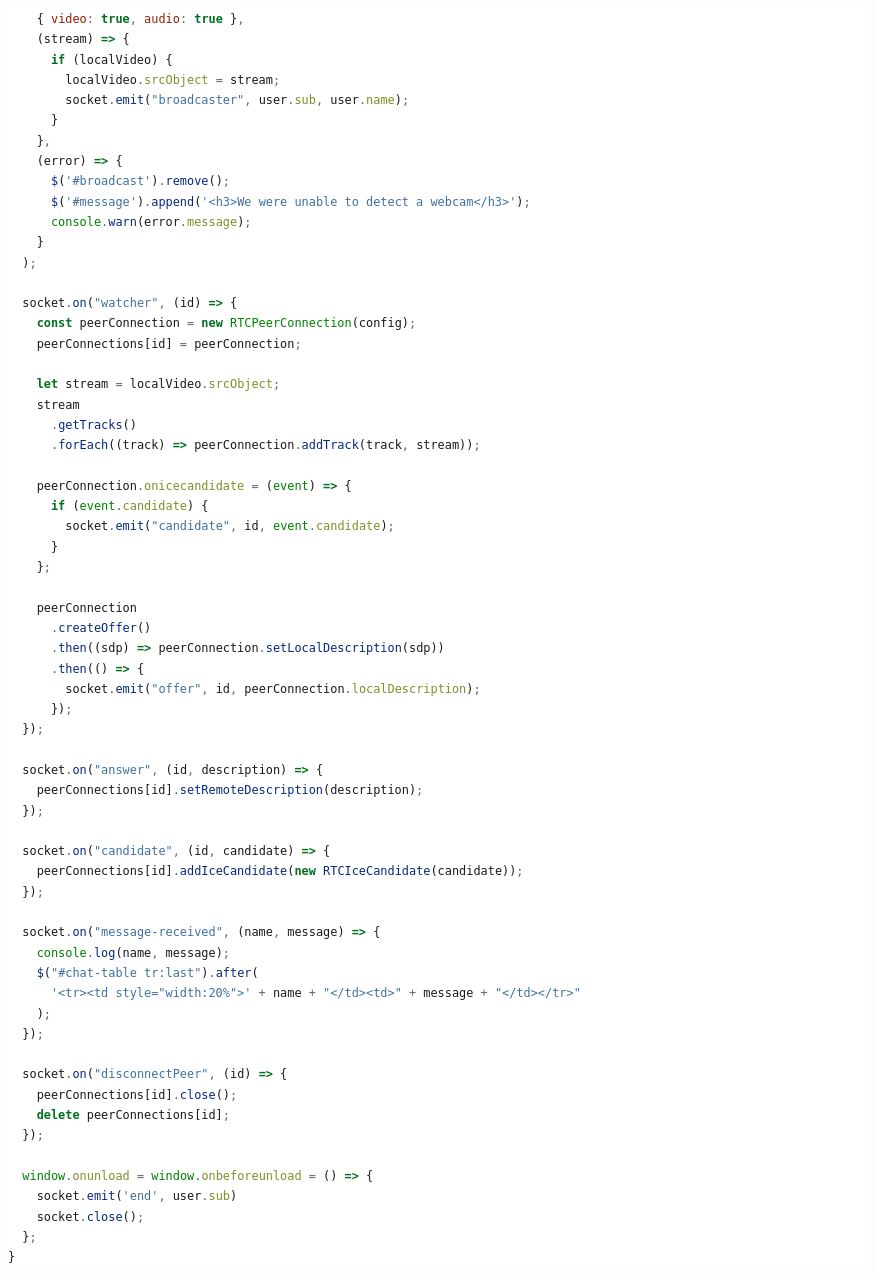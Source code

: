 ```javascript
    { video: true, audio: true },
    (stream) => {
      if (localVideo) {
        localVideo.srcObject = stream;
        socket.emit("broadcaster", user.sub, user.name);
      }
    },
    (error) => {
      $('#broadcast').remove();
      $('#message').append('<h3>We were unable to detect a webcam</h3>');
      console.warn(error.message);
    }
  );

  socket.on("watcher", (id) => {
    const peerConnection = new RTCPeerConnection(config);
    peerConnections[id] = peerConnection;

    let stream = localVideo.srcObject;
    stream
      .getTracks()
      .forEach((track) => peerConnection.addTrack(track, stream));

    peerConnection.onicecandidate = (event) => {
      if (event.candidate) {
        socket.emit("candidate", id, event.candidate);
      }
    };

    peerConnection
      .createOffer()
      .then((sdp) => peerConnection.setLocalDescription(sdp))
      .then(() => {
        socket.emit("offer", id, peerConnection.localDescription);
      });
  });

  socket.on("answer", (id, description) => {
    peerConnections[id].setRemoteDescription(description);
  });

  socket.on("candidate", (id, candidate) => {
    peerConnections[id].addIceCandidate(new RTCIceCandidate(candidate));
  });

  socket.on("message-received", (name, message) => {
    console.log(name, message);
    $("#chat-table tr:last").after(
      '<tr><td style="width:20%">' + name + "</td><td>" + message + "</td></tr>"
    );
  });

  socket.on("disconnectPeer", (id) => {
    peerConnections[id].close();
    delete peerConnections[id];
  });

  window.onunload = window.onbeforeunload = () => {
    socket.emit('end', user.sub)
    socket.close();
  };
}
```